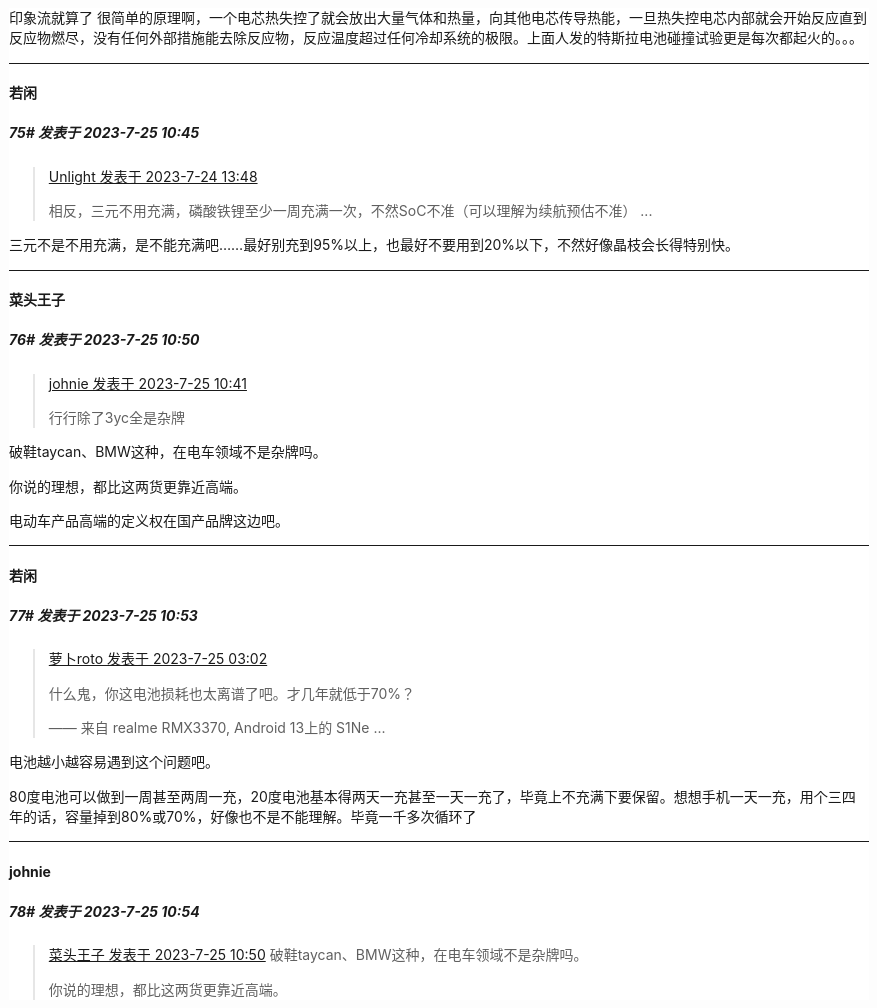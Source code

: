 印象流就算了</blockquote>
很简单的原理啊，一个电芯热失控了就会放出大量气体和热量，向其他电芯传导热能，一旦热失控电芯内部就会开始反应直到反应物燃尽，没有任何外部措施能去除反应物，反应温度超过任何冷却系统的极限。上面人发的特斯拉电池碰撞试验更是每次都起火的。。。


*****

####  若闲  
##### 75#       发表于 2023-7-25 10:45

<blockquote><a href="httphttps://bbs.saraba1st.com/2b/forum.php?mod=redirect&amp;goto=findpost&amp;pid=61769568&amp;ptid=2145582" target="_blank">Unlight 发表于 2023-7-24 13:48</a>

相反，三元不用充满，磷酸铁锂至少一周充满一次，不然SoC不准（可以理解为续航预估不准） ...</blockquote>
三元不是不用充满，是不能充满吧……最好别充到95%以上，也最好不要用到20%以下，不然好像晶枝会长得特别快。

*****

####  菜头王子  
##### 76#       发表于 2023-7-25 10:50

<blockquote><a href="httphttps://bbs.saraba1st.com/2b/forum.php?mod=redirect&amp;goto=findpost&amp;pid=61779438&amp;ptid=2145582" target="_blank">johnie 发表于 2023-7-25 10:41</a>

行行除了3yc全是杂牌</blockquote>
破鞋taycan、BMW这种，在电车领域不是杂牌吗。

你说的理想，都比这两货更靠近高端。

电动车产品高端的定义权在国产品牌这边吧。

*****

####  若闲  
##### 77#       发表于 2023-7-25 10:53

<blockquote><a href="httphttps://bbs.saraba1st.com/2b/forum.php?mod=redirect&amp;goto=findpost&amp;pid=61777338&amp;ptid=2145582" target="_blank">萝卜roto 发表于 2023-7-25 03:02</a>

什么鬼，你这电池损耗也太离谱了吧。才几年就低于70%？

—— 来自 realme RMX3370, Android 13上的 S1Ne ...</blockquote>
电池越小越容易遇到这个问题吧。

80度电池可以做到一周甚至两周一充，20度电池基本得两天一充甚至一天一充了，毕竟上不充满下要保留。想想手机一天一充，用个三四年的话，容量掉到80%或70%，好像也不是不能理解。毕竟一千多次循环了


*****

####  johnie  
##### 78#       发表于 2023-7-25 10:54

<blockquote><a href="httphttps://bbs.saraba1st.com/2b/forum.php?mod=redirect&amp;goto=findpost&amp;pid=61779564&amp;ptid=2145582" target="_blank">菜头王子 发表于 2023-7-25 10:50</a>
破鞋taycan、BMW这种，在电车领域不是杂牌吗。

你说的理想，都比这两货更靠近高端。
